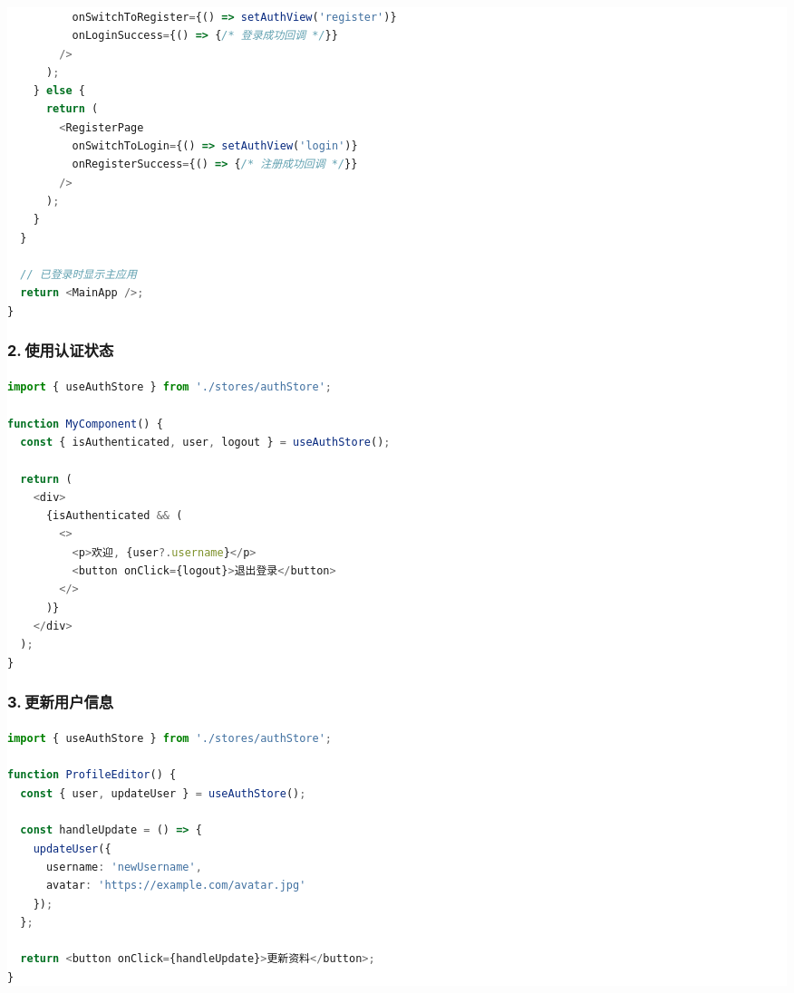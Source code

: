 ```typescript
          onSwitchToRegister={() => setAuthView('register')}
          onLoginSuccess={() => {/* 登录成功回调 */}}
        />
      );
    } else {
      return (
        <RegisterPage
          onSwitchToLogin={() => setAuthView('login')}
          onRegisterSuccess={() => {/* 注册成功回调 */}}
        />
      );
    }
  }
  
  // 已登录时显示主应用
  return <MainApp />;
}
```

### 2. 使用认证状态

```typescript
import { useAuthStore } from './stores/authStore';

function MyComponent() {
  const { isAuthenticated, user, logout } = useAuthStore();
  
  return (
    <div>
      {isAuthenticated && (
        <>
          <p>欢迎, {user?.username}</p>
          <button onClick={logout}>退出登录</button>
        </>
      )}
    </div>
  );
}
```

### 3. 更新用户信息

```typescript
import { useAuthStore } from './stores/authStore';

function ProfileEditor() {
  const { user, updateUser } = useAuthStore();
  
  const handleUpdate = () => {
    updateUser({
      username: 'newUsername',
      avatar: 'https://example.com/avatar.jpg'
    });
  };
  
  return <button onClick={handleUpdate}>更新资料</button>;
}
```
